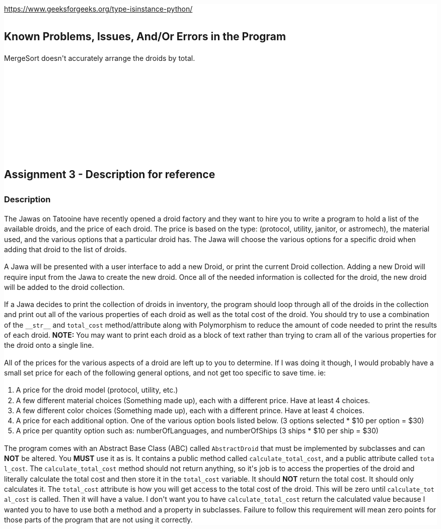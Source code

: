 https://www.geeksforgeeks.org/type-isinstance-python/ 

## Known Problems, Issues, And/Or Errors in the Program

MergeSort doesn't accurately arrange the droids by total.

<br/><br/><br/><br/><br/><br/><br/><br/>

## Assignment 3 - Description for reference

### Description

The Jawas on Tatooine have recently opened a droid factory and they want to hire you to write a program to hold a list of the available droids, and the price of each droid. The price is based on the type: (protocol, utility, janitor, or astromech), the material used, and the various options that a particular droid has. The Jawa will choose the various options for a specific droid when adding that droid to the list of droids.

A Jawa will be presented with a user interface to add a new Droid, or print the current Droid collection. Adding a new Droid will require input from the Jawa to create the new droid. Once all of the needed information is collected for the droid, the new droid will be added to the droid collection.

If a Jawa decides to print the collection of droids in inventory, the program should loop through all of the droids in the collection and print out all of the various properties of each droid as well as the total cost of the droid. You should try to use a combination of the `__str__` and `total_cost` method/attribute along with Polymorphism to reduce the amount of code needed to print the results of each droid.
**NOTE:** You may want to print each droid as a block of text rather than trying to cram all of the various properties for the droid onto a single line.

All of the prices for the various aspects of a droid are left up to you to determine. If I was doing it though, I would probably have a small set price for each of the following general options, and not get too specific to save time. ie:
1. A price for the droid model (protocol, utility, etc.)
2. A few different material choices (Something made up), each with a different price. Have at least 4 choices.
3. A few different color choices (Something made up), each with a different prince. Have at least 4 choices.
4. A price for each additional option. One of the various option bools listed below. (3 options selected * $10 per option = $30)
5. A price per quantity option such as: numberOfLanguages, and numberOfShips (3 ships * $10 per ship = $30)

The program comes with an Abstract Base Class (ABC) called `AbstractDroid` that must be implemented by subclasses and can **NOT** be altered. You **MUST** use it as is. It contains a public method called `calculate_total_cost`, and a public attribute called `total_cost`. The `calculate_total_cost` method should not return anything, so it's job is to access the properties of the droid and literally calculate the total cost and then store it in the `total_cost` variable. It should **NOT** return the total cost. It should only calculates it.
The `total_cost` attribute is how you will get access to the total cost of the droid. This will be zero until `calculate_total_cost` is called. Then it will have a value.
I don't want you to have `calculate_total_cost` return the calculated value because I wanted you to have to use both a method and a property in subclasses.
Failure to follow this requirement will mean zero points for those parts of the program that are not using it correctly.
